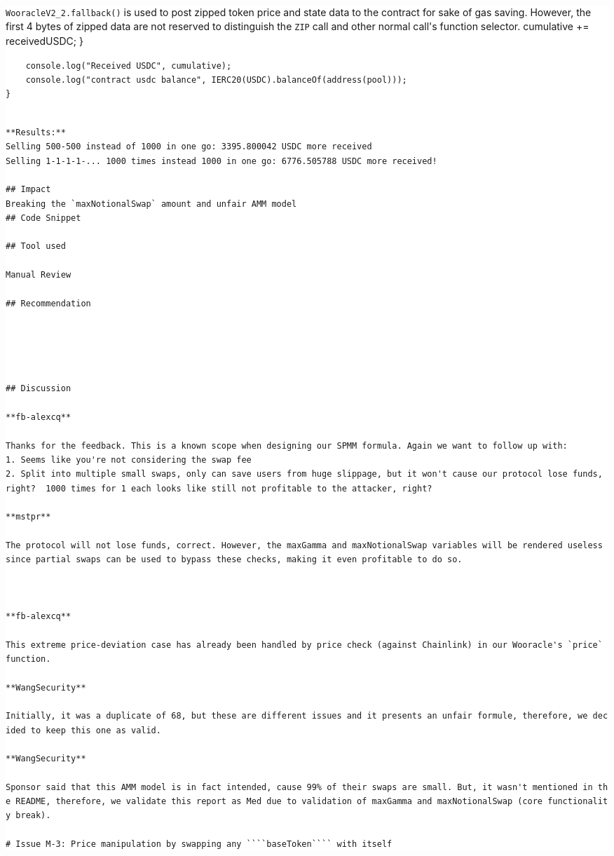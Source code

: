 ````WooracleV2_2.fallback()```` is used to post zipped token price and state data to the contract for sake of gas saving. However, the first 4 bytes of zipped data are not reserved to distinguish the ````ZIP```` call and other normal call's function selector.
            cumulative += receivedUSDC;
        }

        console.log("Received USDC", cumulative);
        console.log("contract usdc balance", IERC20(USDC).balanceOf(address(pool)));
    }
```

**Results:**
Selling 500-500 instead of 1000 in one go: 3395.800042 USDC more received
Selling 1-1-1-1-... 1000 times instead 1000 in one go: 6776.505788 USDC more received! 

## Impact
Breaking the `maxNotionalSwap` amount and unfair AMM model
## Code Snippet

## Tool used

Manual Review

## Recommendation





## Discussion

**fb-alexcq**

Thanks for the feedback. This is a known scope when designing our SPMM formula. Again we want to follow up with:
1. Seems like you're not considering the swap fee
2. Split into multiple small swaps, only can save users from huge slippage, but it won't cause our protocol lose funds, right?  1000 times for 1 each looks like still not profitable to the attacker, right?

**mstpr**

The protocol will not lose funds, correct. However, the maxGamma and maxNotionalSwap variables will be rendered useless since partial swaps can be used to bypass these checks, making it even profitable to do so.



**fb-alexcq**

This extreme price-deviation case has already been handled by price check (against Chainlink) in our Wooracle's `price` function.

**WangSecurity**

Initially, it was a duplicate of 68, but these are different issues and it presents an unfair formule, therefore, we decided to keep this one as valid.

**WangSecurity**

Sponsor said that this AMM model is in fact intended, cause 99% of their swaps are small. But, it wasn't mentioned in the README, therefore, we validate this report as Med due to validation of maxGamma and maxNotionalSwap (core functionality break).

# Issue M-3: Price manipulation by swapping any ````baseToken```` with itself 

````